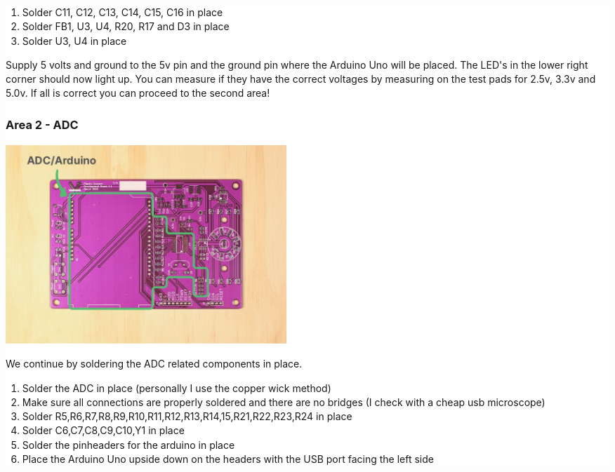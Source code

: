 1. Solder C11, C12, C13, C14, C15, C16 in place
2. Solder FB1, U3, U4, R20, R17 and D3 in place
3. Solder U3, U4 in place



Supply 5 volts and ground to the 5v pin and the ground pin where the Arduino Uno will be placed. The LED's in the lower right corner should now light up. You can measure if they have the correct voltages by measuring on the test pads for 2.5v, 3.3v and 5.0v.
If all is correct you can proceed to the second area!

### Area 2 - ADC

<div style={{textAlign: 'center'}}>
    <img alt="" src="/img/developmentboards/2.1/board_front_adc-01.jpg" width="400px"/>
</div>

We continue by soldering the ADC related components in place.

1. Solder the ADC in place (personally I use the copper wick method)
2. Make sure all connections are properly soldered and there are no bridges (I check with a cheap usb microscope)
3. Solder R5,R6,R7,R8,R9,R10,R11,R12,R13,R14,15,R21,R22,R23,R24 in place
4. Solder C6,C7,C8,C9,C10,Y1 in place
5. Solder the pinheaders for the arduino in place
6. Place the Arduino Uno upside down on the headers with the USB port facing the left side
